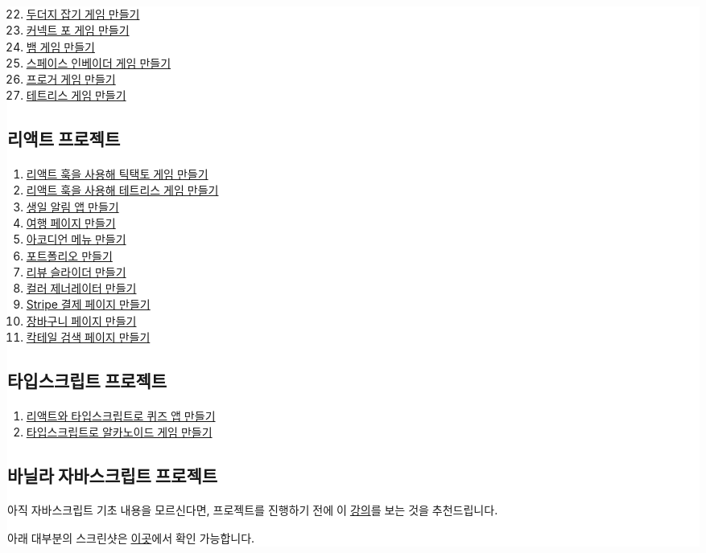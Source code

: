 22. [두더지 잡기 게임 만들기](https://www.freecodecamp.org/news/javascript-projects-for-beginners/#how-to-create-seven-classic-games-with-ania-kubow)
23. [커넥트 포 게임 만들기](https://www.freecodecamp.org/news/javascript-projects-for-beginners/#how-to-create-seven-classic-games-with-ania-kubow)
24. [뱀 게임 만들기](https://www.freecodecamp.org/news/javascript-projects-for-beginners/#how-to-create-seven-classic-games-with-ania-kubow)
25. [스페이스 인베이더 게임 만들기](https://www.freecodecamp.org/news/javascript-projects-for-beginners/#how-to-create-seven-classic-games-with-ania-kubow)
26. [프로거 게임 만들기](https://www.freecodecamp.org/news/javascript-projects-for-beginners/#how-to-create-seven-classic-games-with-ania-kubow)
27. [테트리스 게임 만들기](https://www.freecodecamp.org/news/javascript-projects-for-beginners/#how-to-create-seven-classic-games-with-ania-kubow)

## 리액트 프로젝트

1. [리액트 훅을 사용해 틱택토 게임 만들기](https://www.freecodecamp.org/news/javascript-projects-for-beginners/#how-to-build-a-tic-tac-toe-game-using-react-hooks)
2. [리액트 훅을 사용해 테트리스 게임 만들기](https://www.freecodecamp.org/news/javascript-projects-for-beginners/#how-to-build-a-tetris-game-using-react-hooks)
3. [생일 알림 앱 만들기](https://www.freecodecamp.org/news/javascript-projects-for-beginners/#how-to-create-a-birthday-reminder-app)
4. [여행 페이지 만들기](https://www.freecodecamp.org/news/javascript-projects-for-beginners/#how-to-create-a-tours-page)
5. [아코디언 메뉴 만들기](https://www.freecodecamp.org/news/javascript-projects-for-beginners/#how-to-create-an-accordion-menu)
6. [포트폴리오 만들기](https://www.freecodecamp.org/news/javascript-projects-for-beginners/#how-to-create-tabs-for-a-portfolio-page)
7. [리뷰 슬라이더 만들기](https://www.freecodecamp.org/news/javascript-projects-for-beginners/#how-to-create-a-review-slider)
8. [컬러 제너레이터 만들기](https://www.freecodecamp.org/news/javascript-projects-for-beginners/#how-to-create-a-color-generator)
9. [Stripe 결제 페이지 만들기](https://www.freecodecamp.org/news/javascript-projects-for-beginners/#how-to-create-a-stripe-payment-menu-page)
10. [장바구니 페이지 만들기](https://www.freecodecamp.org/news/javascript-projects-for-beginners/#how-to-create-a-shopping-cart-page)
11. [칵테일 검색 페이지 만들기](https://www.freecodecamp.org/news/javascript-projects-for-beginners/#how-to-create-a-cocktail-search-page)

## 타입스크립트 프로젝트

1. [리액트와 타입스크립트로 퀴즈 앱 만들기](https://www.freecodecamp.org/news/javascript-projects-for-beginners/#how-to-build-a-quiz-app-with-react-and-typescript)
2. [타입스크립트로 알카노이드 게임 만들기](https://www.freecodecamp.org/news/javascript-projects-for-beginners/#how-to-create-an-arkanoid-game-with-typescript)

## 바닐라 자바스크립트 프로젝트

아직 자바스크립트 기초 내용을 모르신다면, 프로젝트를 진행하기 전에 이 [강의](https://www.youtube.com/watch?v=PkZNo7MFNFg)를 보는 것을 추천드립니다.

아래 대부분의 스크린샷은 [이곳](https://www.vanillajavascriptprojects.com/)에서 확인 가능합니다.
